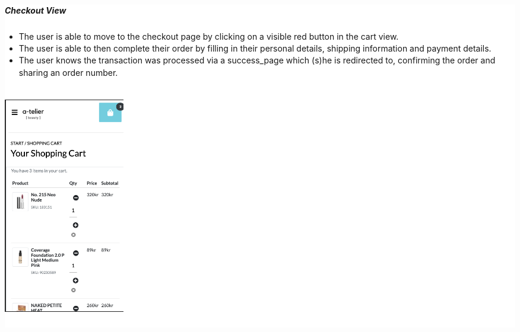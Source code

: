 #####   Checkout View
- The user is able to move to the checkout page by clicking on a visible red button in the cart view.
- The user is able to then complete their order by filling in their personal details, shipping information and payment details.
- The user knows the transaction was processed via a success_page which (s)he is redirected to, confirming the order and sharing an order number.

<div style="display: inline block; background-size:contain;">
    <img width="200" height="400" src="/anotherstore/documentation/img/cart/screenshot_cart1.png">